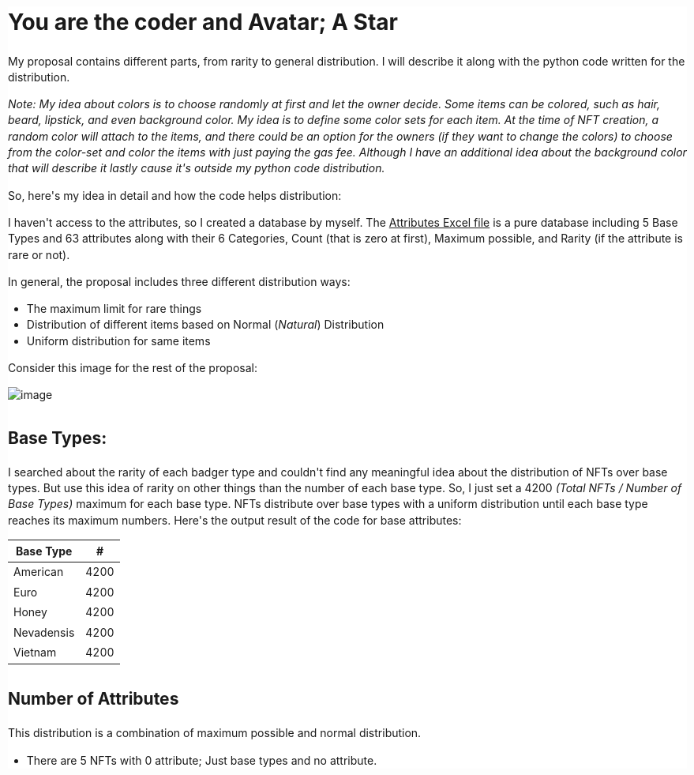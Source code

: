 # You are the coder and Avatar; A Star
My proposal contains different parts, from rarity to general distribution.
I will describe it along with the python code written for the distribution.

_Note: My idea about colors is to choose randomly at first and let the owner decide. Some items can be colored, such as hair, beard, lipstick, and even background color. My idea is to define some color sets for each item. At the time of NFT creation, a random color will attach to the items, and there could be an option for the owners (if they want to change the colors) to choose from the color-set and color the items with just paying the gas fee. Although I have an additional idea about the background color that will describe it lastly cause it's outside my python code distribution._

So, here's my idea in detail and how the code helps distribution:

I haven't access to the attributes, so I created a database by myself. The [Attributes Excel file](https://github.com/JitrZ/Badger-NFT-Gitcoin-Contest/blob/main/Attributes.xlsx) is a pure database including 5 Base Types and 63 attributes along with their 6 Categories, Count (that is zero at first), Maximum possible, and Rarity (if the attribute is rare or not).

In general, the proposal includes three different distribution ways:
- The maximum limit for rare things
- Distribution of different items based on Normal (_Natural_) Distribution
- Uniform distribution for same items

Consider this image for the rest of the proposal:

![image](https://user-images.githubusercontent.com/41538734/132385128-e0db90c4-8896-4a67-a02d-61add57e081f.png)

## Base Types:
I searched about the rarity of each badger type and couldn't find any meaningful idea about the distribution of NFTs over base types. But use this idea of rarity on other things than the number of each base type. So, I just set a 4200 _(Total NFTs / Number of Base Types)_ maximum for each base type. NFTs distribute over base types with a uniform distribution until each base type reaches its maximum numbers.
Here's the output result of the code for base attributes:

| Base Type | # |
| --- | --- |
| American | 4200 |
| Euro | 4200 |
| Honey | 4200 |
| Nevadensis | 4200 |
| Vietnam | 4200 |

## Number of Attributes
This distribution is a combination of maximum possible and normal distribution.

   - There are 5 NFTs with 0 attribute; Just base types and no attribute.
